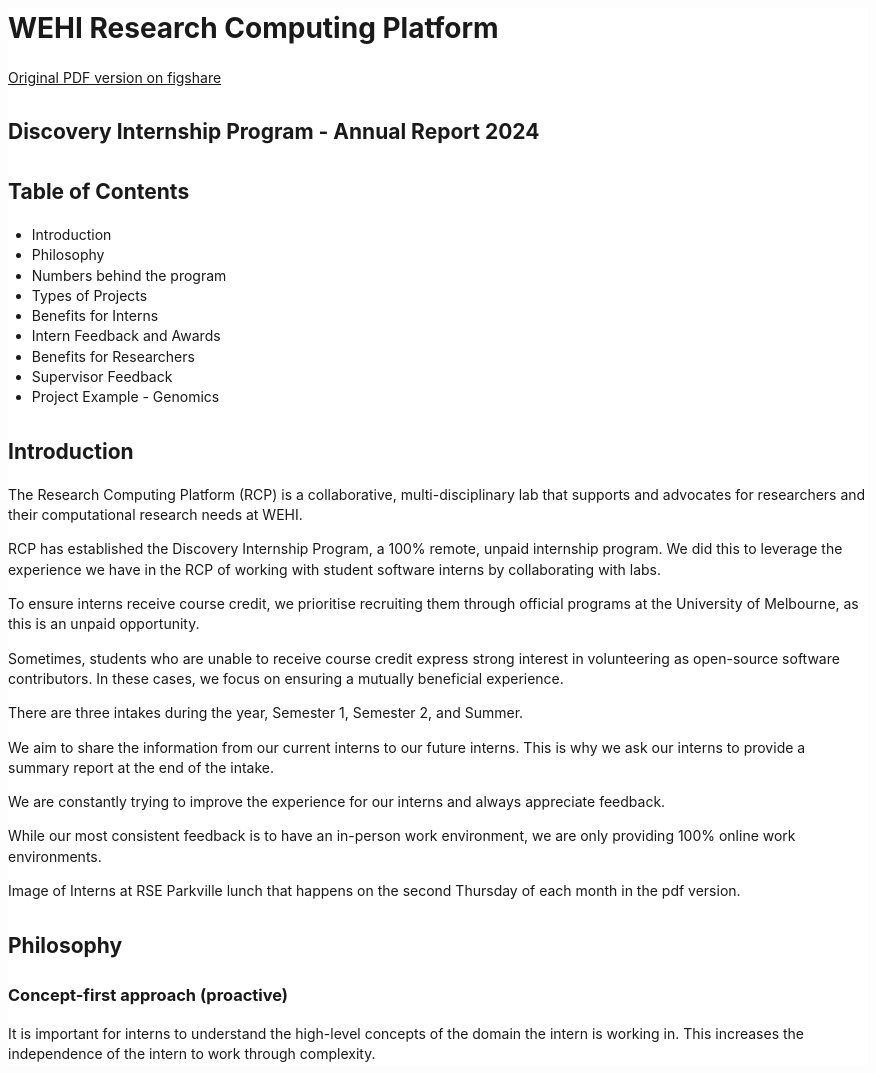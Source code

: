 # WEHI Research Computing Platform

[Original PDF version on figshare](https://doi.org/10.6084/m9.figshare.29146673)

## Discovery Internship Program - Annual Report 2024

## Table of Contents

- Introduction
- Philosophy
- Numbers behind the program
- Types of Projects
- Benefits for Interns
- Intern Feedback and Awards
- Benefits for Researchers
- Supervisor Feedback
- Project Example - Genomics

## Introduction

The Research Computing Platform (RCP) is a  collaborative, multi-disciplinary lab that supports and advocates for researchers and their computational research needs at WEHI.

RCP has established the Discovery Internship Program, a 100% remote, unpaid internship program. We did this to leverage the experience we have in the RCP of working with student software interns by collaborating with labs.​

To ensure interns receive course credit, we prioritise recruiting them through official programs at the University of Melbourne, as this is an unpaid opportunity.

Sometimes, students who are unable to receive course credit express strong interest in volunteering as open-source software contributors.  In these cases, we focus on ensuring a mutually beneficial experience.

There are three intakes during the year, Semester 1, Semester 2, and Summer.

We aim to share the information from our current interns to our future interns. This is why we ask our interns to provide a summary report at the end of the intake. 

We are constantly trying to improve the experience for our interns and always appreciate feedback.

While our most consistent feedback is to have  an in-person work environment, we are only providing 100% online work environments.

Image of Interns at RSE Parkville lunch that happens on the second Thursday of each month in the pdf version.

## Philosophy

### Concept-first approach (proactive)

It is important for interns to understand the high-level concepts of the domain the intern is working in. This increases the independence of the intern to work through complexity.

